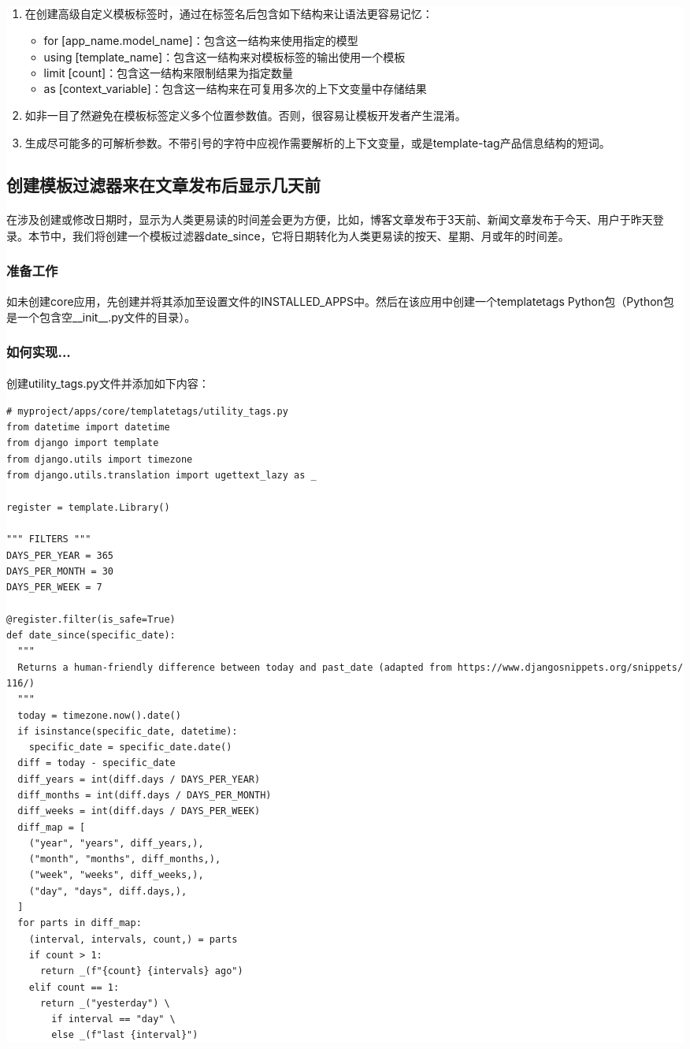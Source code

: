 1.  在创建高级自定义模板标签时，通过在标签名后包含如下结构来让语法更容易记忆：

    -   for [app_name.model_name]：包含这一结构来使用指定的模型
    -   using [template_name]：包含这一结构来对模板标签的输出使用一个模板
    -   limit [count]：包含这一结构来限制结果为指定数量
    -   as [context_variable]：包含这一结构来在可复用多次的上下文变量中存储结果

1.  如非一目了然避免在模板标签定义多个位置参数值。否则，很容易让模板开发者产生混淆。

1.  生成尽可能多的可解析参数。不带引号的字符中应视作需要解析的上下文变量，或是template-tag产品信息结构的短词。

## **创建模板过滤器来在文章发布后显示几天前**

在涉及创建或修改日期时，显示为人类更易读的时间差会更为方便，比如，博客文章发布于3天前、新闻文章发布于今天、用户于昨天登录。本节中，我们将创建一个模板过滤器date_since，它将日期转化为人类更易读的按天、星期、月或年的时间差。

### 准备工作

如未创建core应用，先创建并将其添加至设置文件的INSTALLED_APPS中。然后在该应用中创建一个templatetags Python包（Python包是一个包含空__init__.py文件的目录）。

### 如何实现...

创建utility_tags.py文件并添加如下内容：

```
# myproject/apps/core/templatetags/utility_tags.py
from datetime import datetime
from django import template
from django.utils import timezone
from django.utils.translation import ugettext_lazy as _

register = template.Library()

""" FILTERS """
DAYS_PER_YEAR = 365 
DAYS_PER_MONTH = 30 
DAYS_PER_WEEK = 7

@register.filter(is_safe=True) 
def date_since(specific_date):
  """
  Returns a human-friendly difference between today and past_date (adapted from https://www.djangosnippets.org/snippets/116/)
  """
  today = timezone.now().date()
  if isinstance(specific_date, datetime):
    specific_date = specific_date.date() 
  diff = today - specific_date
  diff_years = int(diff.days / DAYS_PER_YEAR) 
  diff_months = int(diff.days / DAYS_PER_MONTH) 
  diff_weeks = int(diff.days / DAYS_PER_WEEK) 
  diff_map = [
    ("year", "years", diff_years,), 
    ("month", "months", diff_months,), 
    ("week", "weeks", diff_weeks,), 
    ("day", "days", diff.days,),
  ]
  for parts in diff_map:
    (interval, intervals, count,) = parts 
    if count > 1:
      return _(f"{count} {intervals} ago") 
    elif count == 1:
      return _("yesterday") \
        if interval == "day" \ 
        else _(f"last {interval}")
```